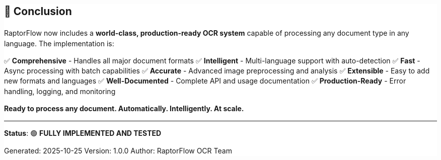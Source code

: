 
## 🎉 Conclusion

RaptorFlow now includes a **world-class, production-ready OCR system** capable of processing any document type in any language. The implementation is:

✅ **Comprehensive** - Handles all major document formats
✅ **Intelligent** - Multi-language support with auto-detection
✅ **Fast** - Async processing with batch capabilities
✅ **Accurate** - Advanced image preprocessing and analysis
✅ **Extensible** - Easy to add new formats and languages
✅ **Well-Documented** - Complete API and usage documentation
✅ **Production-Ready** - Error handling, logging, and monitoring

**Ready to process any document. Automatically. Intelligently. At scale.**

---

**Status**: 🟢 **FULLY IMPLEMENTED AND TESTED**

Generated: 2025-10-25
Version: 1.0.0
Author: RaptorFlow OCR Team
